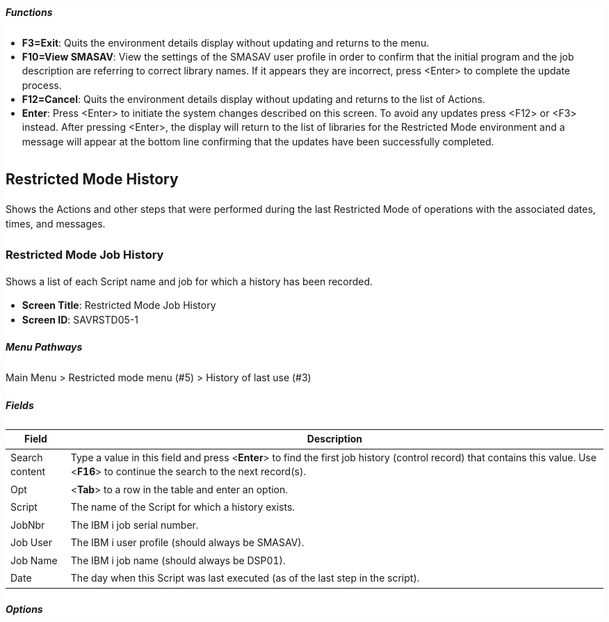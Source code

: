 ##### Functions

- **F3=Exit**: Quits the environment details display without updating
    and returns to the menu.
- **F10=View SMASAV**: View the settings of the SMASAV user profile in
    order to confirm that the initial program and the job description
    are referring to correct library names. If it appears they are
    incorrect, press <Enter\> to complete the update process.
- **F12=Cancel**: Quits the environment details display without
    updating and returns to the list of Actions.
- **Enter**: Press <Enter\> to initiate the system changes described
    on this screen. To avoid any updates press <F12\> or <F3\>
    instead. After pressing <Enter\>, the display will return to the
    list of libraries for the Restricted Mode environment and a message
    will appear at the bottom line confirming that the updates have been
    successfully completed.

## Restricted Mode History

Shows the Actions and other steps that were performed during the last
Restricted Mode of operations with the associated dates, times, and
messages.

### Restricted Mode Job History

Shows a list of each Script name and job for which a history has been
recorded.

- **Screen Title**: Restricted Mode Job History
- **Screen ID**: SAVRSTD05-1

##### Menu Pathways

Main Menu \> Restricted mode menu (\#5) \> History of last use (\#3)

##### Fields

 | Field  |          Description|
 | ---------------- | --|
 | Search content |  Type a value in this field and press <**Enter**\> to find the first job history (control record) that contains this value. Use <**F16**\> to continue the search to the next record(s). |
 | Opt          |    <**Tab**\> to a row in the table and enter an option. |
 | Script       |    The name of the Script for which a history exists.|
 | JobNbr       |    The IBM i job serial number.|
 | Job User     |    The IBM i user profile (should always be SMASAV).|
 | Job Name     |    The IBM i job name (should always be DSP01).|
 | Date         |    The day when this Script was last executed (as of the last step in the script).|

##### Options
